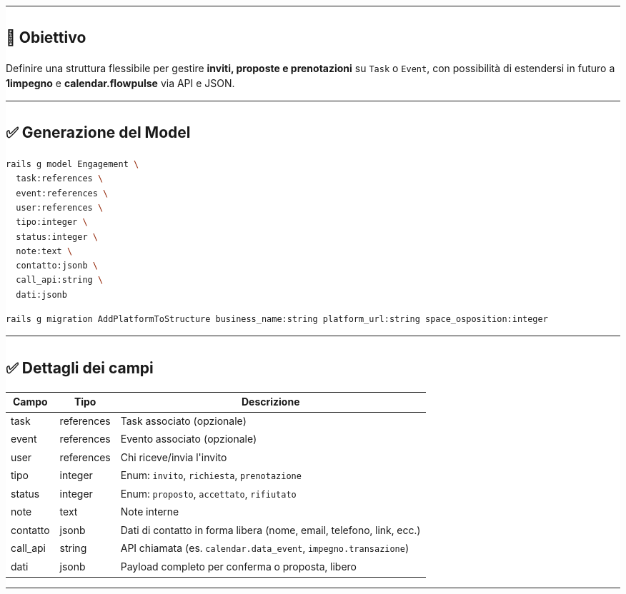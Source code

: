 
---

## 🎯 Obiettivo

Definire una struttura flessibile per gestire **inviti, proposte e prenotazioni** su `Task` o `Event`, con possibilità di estendersi in futuro a **1impegno** e **calendar.flowpulse** via API e JSON.

---

## ✅ Generazione del Model

```bash
rails g model Engagement \
  task:references \
  event:references \
  user:references \
  tipo:integer \
  status:integer \
  note:text \
  contatto:jsonb \
  call_api:string \
  dati:jsonb
```
```bash
rails g migration AddPlatformToStructure business_name:string platform_url:string space_osposition:integer 
```
---

## ✅ Dettagli dei campi

| Campo         | Tipo       | Descrizione |
|---------------|------------|-------------|
| task          | references | Task associato (opzionale) |
| event         | references | Evento associato (opzionale) |
| user          | references | Chi riceve/invia l'invito |
| tipo          | integer    | Enum: `invito`, `richiesta`, `prenotazione` |
| status        | integer    | Enum: `proposto`, `accettato`, `rifiutato` |
| note          | text       | Note interne |
| contatto      | jsonb      | Dati di contatto in forma libera (nome, email, telefono, link, ecc.) |
| call_api      | string     | API chiamata (es. `calendar.data_event`, `impegno.transazione`) |
| dati          | jsonb      | Payload completo per conferma o proposta, libero |

---
